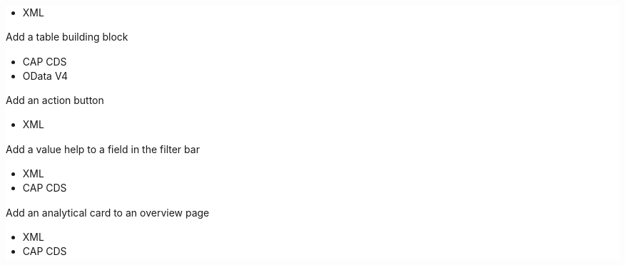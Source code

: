 -   XML



</td>
</tr>
<tr>
<td valign="top">

Add a table building block

</td>
<td valign="top" align="center">

-   CAP CDS
-   OData V4



</td>
</tr>
<tr>
<td valign="top">

Add an action button

</td>
<td valign="top" align="center">

-   XML



</td>
</tr>
<tr>
<td valign="top">

Add a value help to a field in the filter bar

</td>
<td valign="top" align="center">

-   XML
-   CAP CDS



</td>
</tr>
<tr>
<td valign="top">

Add an analytical card to an overview page

</td>
<td valign="top" align="center">

-   XML
-   CAP CDS



